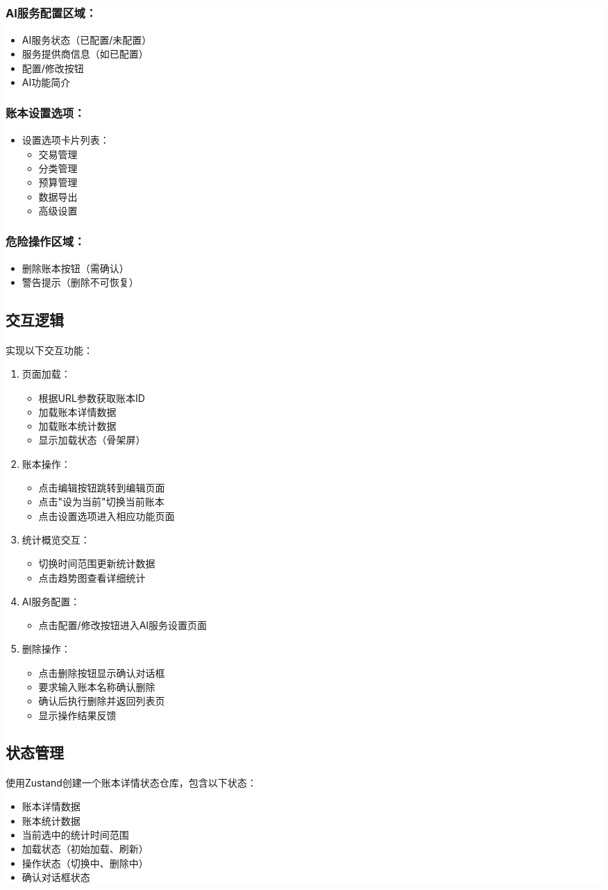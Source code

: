### AI服务配置区域：
- AI服务状态（已配置/未配置）
- 服务提供商信息（如已配置）
- 配置/修改按钮
- AI功能简介

### 账本设置选项：
- 设置选项卡片列表：
  - 交易管理
  - 分类管理
  - 预算管理
  - 数据导出
  - 高级设置

### 危险操作区域：
- 删除账本按钮（需确认）
- 警告提示（删除不可恢复）

## 交互逻辑

实现以下交互功能：

1. 页面加载：
   - 根据URL参数获取账本ID
   - 加载账本详情数据
   - 加载账本统计数据
   - 显示加载状态（骨架屏）

2. 账本操作：
   - 点击编辑按钮跳转到编辑页面
   - 点击"设为当前"切换当前账本
   - 点击设置选项进入相应功能页面

3. 统计概览交互：
   - 切换时间范围更新统计数据
   - 点击趋势图查看详细统计

4. AI服务配置：
   - 点击配置/修改按钮进入AI服务设置页面

5. 删除操作：
   - 点击删除按钮显示确认对话框
   - 要求输入账本名称确认删除
   - 确认后执行删除并返回列表页
   - 显示操作结果反馈

## 状态管理

使用Zustand创建一个账本详情状态仓库，包含以下状态：

- 账本详情数据
- 账本统计数据
- 当前选中的统计时间范围
- 加载状态（初始加载、刷新）
- 操作状态（切换中、删除中）
- 确认对话框状态
